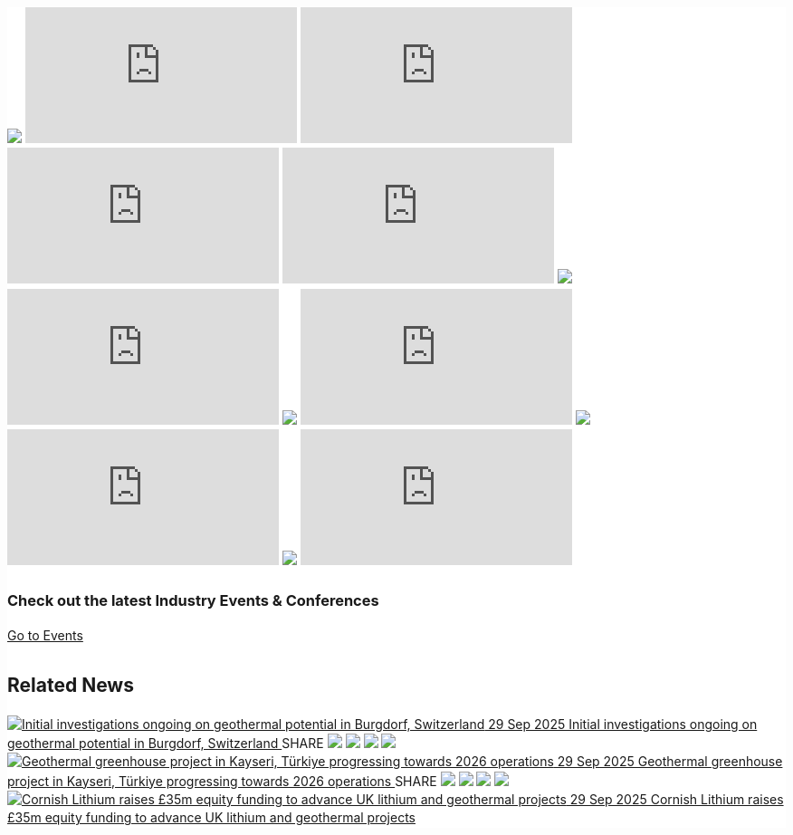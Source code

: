 [![](https://ads.thinkgeoenergy.com/images/0e10b6913875ac647e4efda896a463fd.jpg)](https://ads.thinkgeoenergy.com/delivery/cl.php?bannerid=343&zoneid=135&sig=da665187dcfafa7fb1e532b32d330868e2d71fa7ea128dc6ab851700129ef51c&oadest=https%3A%2F%2Fwww.slb.com%2Fproducts-and-services%2Fscaling-new-energy-systems%2Fgeothermal%2Fgeothermal-consulting-services%3Futm_medium%3Dpaid%26utm_term%3Dbanner-ad%26utm_campaign%3D2025-geothermex-consulting-services-awareness)
![](https://ads.thinkgeoenergy.com/delivery/lg.php?bannerid=343&campaignid=1&zoneid=135&loc=https%3A%2F%2Fwww.thinkgeoenergy.com%2Fvulcan-energy-signs-35-year-geothermal-heat-offtake-with-landau-germany%2F&cb=563b0cca1e)
[![](https://ads.thinkgeoenergy.com/delivery/avw.php?zoneid=12&cb=1&n=a5182671)](https://ads.thinkgeoenergy.com/delivery/ck.php?n=a5182671&cb=1)
[![](https://ads.thinkgeoenergy.com/delivery/avw.php?zoneid=13&cb=1&n=a2c2aee1)](https://ads.thinkgeoenergy.com/delivery/ck.php?n=a2c2aee1&cb=1)
[![](https://ads.thinkgeoenergy.com/delivery/avw.php?zoneid=146&cb=1&n=a962a961)](https://ads.thinkgeoenergy.com/delivery/ck.php?n=a962a961&cb=1)
[![](https://ads.thinkgeoenergy.com/images/b2d37bc1f3a527628eaa8da73d21b04b.jpg)](https://ads.thinkgeoenergy.com/delivery/cl.php?bannerid=299&zoneid=148&sig=2233177e813097d19db2b291bfe270ff094861549c2805cb616fb1ee6e2dffc0&oadest=https%3A%2F%2Finco-drilling.com%2F%3F%26utm_source%3Dthink%2Bgeo%2Benergy%26utm_medium%3Ddisplay%26utm_campaign%3Dthink%2Bgeo%2Benergy%2Bwebsite%2Badvertising)
![](https://ads.thinkgeoenergy.com/delivery/lg.php?bannerid=299&campaignid=1&zoneid=148&loc=https%3A%2F%2Fwww.thinkgeoenergy.com%2Fvulcan-energy-signs-35-year-geothermal-heat-offtake-with-landau-germany%2F&cb=21f75a4bbc)
[![](https://ads.thinkgeoenergy.com/images/e7ebde4d5266b5e376df11bd37a43e9c.jpg)](https://ads.thinkgeoenergy.com/delivery/cl.php?bannerid=300&zoneid=149&sig=1eaf5ad35af15910acd4493452cce8545c2639550551eb67a44c40a5a4b0ceac&oadest=https%3A%2F%2Finco-drilling.com%2F%3F%26utm_source%3Dthink%2Bgeo%2Benergy%26utm_medium%3Ddisplay%26utm_campaign%3Dthink%2Bgeo%2Benergy%2Bwebsite%2Badvertising)
![](https://ads.thinkgeoenergy.com/delivery/lg.php?bannerid=300&campaignid=1&zoneid=149&loc=https%3A%2F%2Fwww.thinkgeoenergy.com%2Fvulcan-energy-signs-35-year-geothermal-heat-offtake-with-landau-germany%2F&cb=8b7fd3efd3)
[![](https://ads.thinkgeoenergy.com/images/c05bbc71b38e913aaddba397f8e88435.gif)](https://ads.thinkgeoenergy.com/delivery/cl.php?bannerid=314&zoneid=150&sig=c88236cc6eca61c691af98066fcf5de828a9bd6b33f84708c43607b27f74ce70&oadest=https%3A%2F%2Fstrydefurther.com%2Findustries%2Flow-cost-low-environmental-impact-exploration-and-monitoring-solutions-for-geothermal-energy-production-2%3F%26utm_source%3Dthink%2Bgeo%2Benergy%26utm_medium%3Ddisplay%26utm_campaign%3Dthink%2Bgeo%2Benergy%2Bwebsite%2Badvertising)
![](https://ads.thinkgeoenergy.com/delivery/lg.php?bannerid=314&campaignid=1&zoneid=150&loc=https%3A%2F%2Fwww.thinkgeoenergy.com%2Fvulcan-energy-signs-35-year-geothermal-heat-offtake-with-landau-germany%2F&cb=088c5cf7f5)
[![](https://ads.thinkgeoenergy.com/images/8a5a96ea04a2c1fe06a37e11acd687e2.gif)](https://ads.thinkgeoenergy.com/delivery/cl.php?bannerid=315&zoneid=151&sig=5ee8f7a3d59fa5621b76adae024389ccd468674329b65928694e5f0be9840501&oadest=https%3A%2F%2Fstrydefurther.com%2Findustries%2Flow-cost-low-environmental-impact-exploration-and-monitoring-solutions-for-geothermal-energy-production-2%3F%26utm_source%3Dthink%2Bgeo%2Benergy%26utm_medium%3Ddisplay%26utm_campaign%3Dthink%2Bgeo%2Benergy%2Bwebsite%2Badvertising)
![](https://ads.thinkgeoenergy.com/delivery/lg.php?bannerid=315&campaignid=1&zoneid=151&loc=https%3A%2F%2Fwww.thinkgeoenergy.com%2Fvulcan-energy-signs-35-year-geothermal-heat-offtake-with-landau-germany%2F&cb=0bec4f53ce)
### Check out the latest Industry Events & Conferences
[Go to Events](https://www.thinkgeoenergy.com/events)
## Related News
[ ![Initial investigations ongoing on geothermal potential in Burgdorf, Switzerland](https://www.thinkgeoenergy.com/wp-content/uploads/2025/09/Burgdorf-von-oben-400x300.jpg) 29 Sep 2025 Initial investigations ongoing on geothermal potential in Burgdorf, Switzerland ](https://www.thinkgeoenergy.com/initial-investigations-ongoing-on-geothermal-potential-in-burgdorf-switzerland/)
SHARE
![](https://www.thinkgeoenergy.com/vulcan-energy-signs-35-year-geothermal-heat-offtake-with-landau-germany/) ![](https://www.thinkgeoenergy.com/vulcan-energy-signs-35-year-geothermal-heat-offtake-with-landau-germany/) ![](https://www.thinkgeoenergy.com/vulcan-energy-signs-35-year-geothermal-heat-offtake-with-landau-germany/) ![](https://www.thinkgeoenergy.com/vulcan-energy-signs-35-year-geothermal-heat-offtake-with-landau-germany/)
[ ![Geothermal greenhouse project in Kayseri, Türkiye progressing towards 2026 operations](https://www.thinkgeoenergy.com/wp-content/uploads/2025/09/Kayseri-drilling-400x225.png) 29 Sep 2025 Geothermal greenhouse project in Kayseri, Türkiye progressing towards 2026 operations ](https://www.thinkgeoenergy.com/geothermal-greenhouse-project-in-kayseri-turkiye-progressing-towards-2026-operations/)
SHARE
![](https://www.thinkgeoenergy.com/vulcan-energy-signs-35-year-geothermal-heat-offtake-with-landau-germany/) ![](https://www.thinkgeoenergy.com/vulcan-energy-signs-35-year-geothermal-heat-offtake-with-landau-germany/) ![](https://www.thinkgeoenergy.com/vulcan-energy-signs-35-year-geothermal-heat-offtake-with-landau-germany/) ![](https://www.thinkgeoenergy.com/vulcan-energy-signs-35-year-geothermal-heat-offtake-with-landau-germany/)
[ ![Cornish Lithium raises £35m equity funding to advance UK lithium and geothermal projects](https://www.thinkgeoenergy.com/wp-content/uploads/2025/09/Cornish-Lithium-demonstration-400x267.png) 29 Sep 2025 Cornish Lithium raises £35m equity funding to advance UK lithium and geothermal projects ](https://www.thinkgeoenergy.com/cornish-lithium-raises-35m-equity-funding-to-advance-uk-lithium-and-geothermal-projects/)